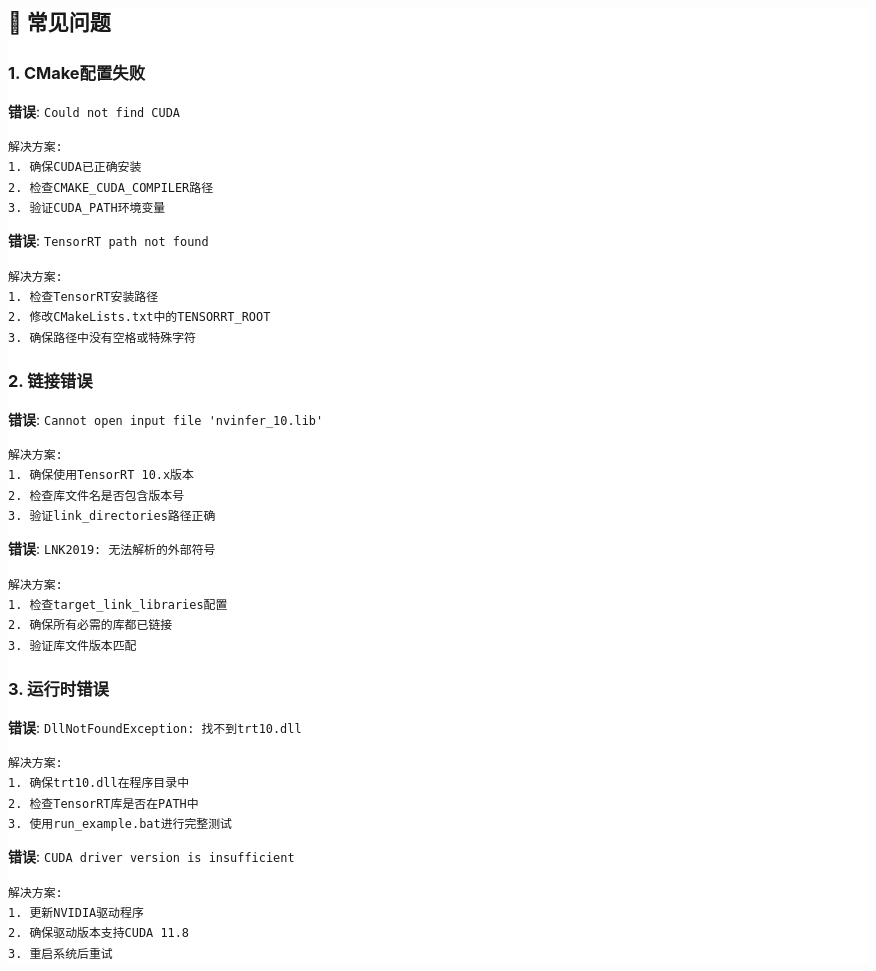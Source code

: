 ## 🐛 常见问题

### 1. CMake配置失败

**错误**: `Could not find CUDA`
```cmd
解决方案:
1. 确保CUDA已正确安装
2. 检查CMAKE_CUDA_COMPILER路径
3. 验证CUDA_PATH环境变量
```

**错误**: `TensorRT path not found`
```cmd
解决方案:
1. 检查TensorRT安装路径
2. 修改CMakeLists.txt中的TENSORRT_ROOT
3. 确保路径中没有空格或特殊字符
```

### 2. 链接错误

**错误**: `Cannot open input file 'nvinfer_10.lib'`
```cmd
解决方案:
1. 确保使用TensorRT 10.x版本
2. 检查库文件名是否包含版本号
3. 验证link_directories路径正确
```

**错误**: `LNK2019: 无法解析的外部符号`
```cmd
解决方案:
1. 检查target_link_libraries配置
2. 确保所有必需的库都已链接
3. 验证库文件版本匹配
```

### 3. 运行时错误

**错误**: `DllNotFoundException: 找不到trt10.dll`
```cmd
解决方案:
1. 确保trt10.dll在程序目录中
2. 检查TensorRT库是否在PATH中
3. 使用run_example.bat进行完整测试
```

**错误**: `CUDA driver version is insufficient`
```cmd
解决方案:
1. 更新NVIDIA驱动程序
2. 确保驱动版本支持CUDA 11.8
3. 重启系统后重试
```
